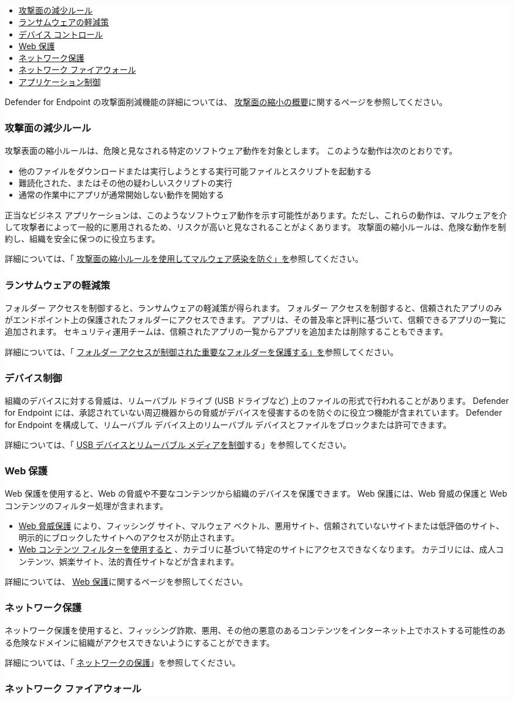 - [攻撃面の減少ルール](#attack-surface-reduction-rules)
- [ランサムウェアの軽減策](#ransomware-mitigation)
- [デバイス コントロール](#device-control)
- [Web 保護](#web-protection)
- [ネットワーク保護](#web-protection)
- [ネットワーク ファイアウォール](#network-firewall)
- [アプリケーション制御](#application-control)

Defender for Endpoint の攻撃面削減機能の詳細については、 [攻撃面の縮小の概要](overview-attack-surface-reduction.md)に関するページを参照してください。

### <a name="attack-surface-reduction-rules"></a>攻撃面の減少ルール

攻撃表面の縮小ルールは、危険と見なされる特定のソフトウェア動作を対象とします。 このような動作は次のとおりです。

- 他のファイルをダウンロードまたは実行しようとする実行可能ファイルとスクリプトを起動する
- 難読化された、またはその他の疑わしいスクリプトの実行
- 通常の作業中にアプリが通常開始しない動作を開始する

正当なビジネス アプリケーションは、このようなソフトウェア動作を示す可能性があります。ただし、これらの動作は、マルウェアを介して攻撃者によって一般的に悪用されるため、リスクが高いと見なされることがよくあります。 攻撃面の縮小ルールは、危険な動作を制約し、組織を安全に保つのに役立ちます。

詳細については、「 [攻撃面の縮小ルールを使用してマルウェア感染を防ぐ」を](attack-surface-reduction.md)参照してください。

### <a name="ransomware-mitigation"></a>ランサムウェアの軽減策

フォルダー アクセスを制御すると、ランサムウェアの軽減策が得られます。 フォルダー アクセスを制御すると、信頼されたアプリのみがエンドポイント上の保護されたフォルダーにアクセスできます。 アプリは、その普及率と評判に基づいて、信頼できるアプリの一覧に追加されます。 セキュリティ運用チームは、信頼されたアプリの一覧からアプリを追加または削除することもできます。

詳細については、「 [フォルダー アクセスが制御された重要なフォルダーを保護する」を](controlled-folders.md)参照してください。

### <a name="device-control"></a>デバイス制御

組織のデバイスに対する脅威は、リムーバブル ドライブ (USB ドライブなど) 上のファイルの形式で行われることがあります。 Defender for Endpoint には、承認されていない周辺機器からの脅威がデバイスを侵害するのを防ぐのに役立つ機能が含まれています。 Defender for Endpoint を構成して、リムーバブル デバイス上のリムーバブル デバイスとファイルをブロックまたは許可できます。 

詳細については、「 [USB デバイスとリムーバブル メディアを制御](control-usb-devices-using-intune.md)する」を参照してください。

### <a name="web-protection"></a>Web 保護

Web 保護を使用すると、Web の脅威や不要なコンテンツから組織のデバイスを保護できます。 Web 保護には、Web 脅威の保護と Web コンテンツのフィルター処理が含まれます。

- [Web 脅威保護](web-threat-protection.md) により、フィッシング サイト、マルウェア ベクトル、悪用サイト、信頼されていないサイトまたは低評価のサイト、明示的にブロックしたサイトへのアクセスが防止されます。
- [Web コンテンツ フィルターを使用すると](web-content-filtering.md) 、カテゴリに基づいて特定のサイトにアクセスできなくなります。 カテゴリには、成人コンテンツ、娯楽サイト、法的責任サイトなどが含まれます。

詳細については、 [Web 保護](web-protection-overview.md)に関するページを参照してください。

### <a name="network-protection"></a>ネットワーク保護

ネットワーク保護を使用すると、フィッシング詐欺、悪用、その他の悪意のあるコンテンツをインターネット上でホストする可能性のある危険なドメインに組織がアクセスできないようにすることができます。 

詳細については、「 [ネットワークの保護](network-protection.md)」を参照してください。

### <a name="network-firewall"></a>ネットワーク ファイアウォール
